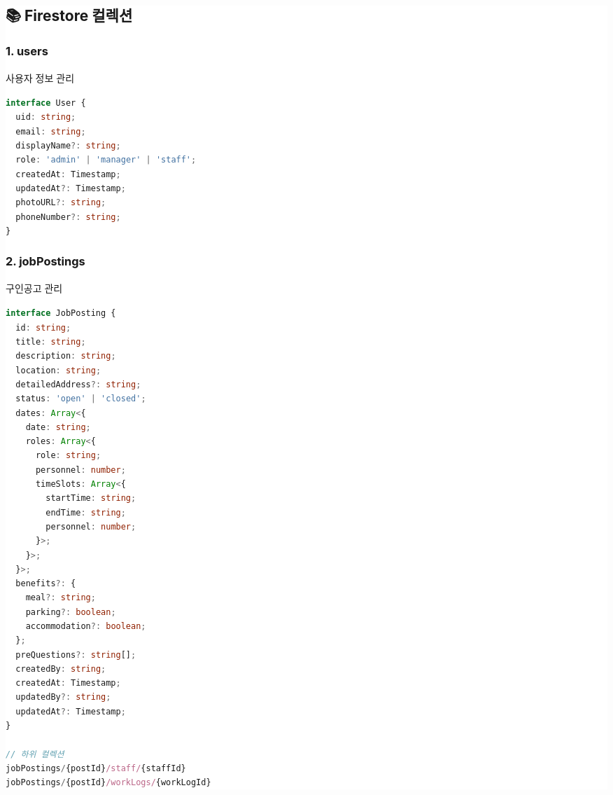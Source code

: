 ## 📚 Firestore 컬렉션

### 1. users
사용자 정보 관리
```typescript
interface User {
  uid: string;
  email: string;
  displayName?: string;
  role: 'admin' | 'manager' | 'staff';
  createdAt: Timestamp;
  updatedAt?: Timestamp;
  photoURL?: string;
  phoneNumber?: string;
}
```

### 2. jobPostings
구인공고 관리
```typescript
interface JobPosting {
  id: string;
  title: string;
  description: string;
  location: string;
  detailedAddress?: string;
  status: 'open' | 'closed';
  dates: Array<{
    date: string;
    roles: Array<{
      role: string;
      personnel: number;
      timeSlots: Array<{
        startTime: string;
        endTime: string;
        personnel: number;
      }>;
    }>;
  }>;
  benefits?: {
    meal?: string;
    parking?: boolean;
    accommodation?: boolean;
  };
  preQuestions?: string[];
  createdBy: string;
  createdAt: Timestamp;
  updatedBy?: string;
  updatedAt?: Timestamp;
}

// 하위 컬렉션
jobPostings/{postId}/staff/{staffId}
jobPostings/{postId}/workLogs/{workLogId}
```
